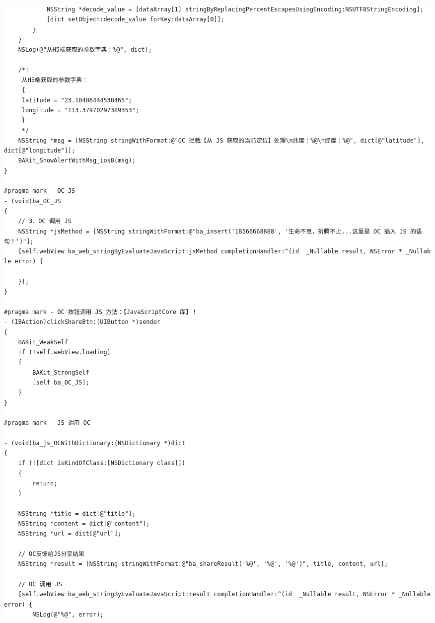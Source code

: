 ```
            NSString *decode_value = [dataArray[1] stringByReplacingPercentEscapesUsingEncoding:NSUTF8StringEncoding];
            [dict setObject:decode_value forKey:dataArray[0]];
        }
    }
    NSLog(@"从H5端获取的参数字典：%@", dict);
    
    /*!
     从H5端获取的参数字典：
     {
     latitude = "23.10486444538465";
     longitude = "113.37970297389353";
     }
     */
    NSString *msg = [NSString stringWithFormat:@"OC 拦截【从 JS 获取的当前定位】处理\n纬度：%@\n经度：%@", dict[@"latitude"], dict[@"longitude"]];
    BAKit_ShowAlertWithMsg_ios8(msg);
}

#pragma mark - OC_JS
- (void)ba_OC_JS
{
    // 3、OC 调用 JS
    NSString *jsMethod = [NSString stringWithFormat:@"ba_insert('18566668888', '生命不息，折腾不止...这里是 OC 插入 JS 的语句！')"];
    [self.webView ba_web_stringByEvaluateJavaScript:jsMethod completionHandler:^(id  _Nullable result, NSError * _Nullable error) {
        
    }];
}

#pragma mark - OC 按钮调用 JS 方法：【JavaScriptCore 库】！
- (IBAction)clickShareBtn:(UIButton *)sender
{
    BAKit_WeakSelf
    if (!self.webView.loading)
    {
        BAKit_StrongSelf
        [self ba_OC_JS];
    }
}

#pragma mark - JS 调用 OC 

- (void)ba_js_OCWithDictionary:(NSDictionary *)dict
{
    if (![dict isKindOfClass:[NSDictionary class]])
    {
        return;
    }
    
    NSString *title = dict[@"title"];
    NSString *content = dict[@"content"];
    NSString *url = dict[@"url"];

    // OC反馈给JS分享结果
    NSString *result = [NSString stringWithFormat:@"ba_shareResult('%@', '%@', '%@')", title, content, url];
    
    // OC 调用 JS
    [self.webView ba_web_stringByEvaluateJavaScript:result completionHandler:^(id  _Nullable result, NSError * _Nullable error) {
        NSLog(@"%@", error);
```